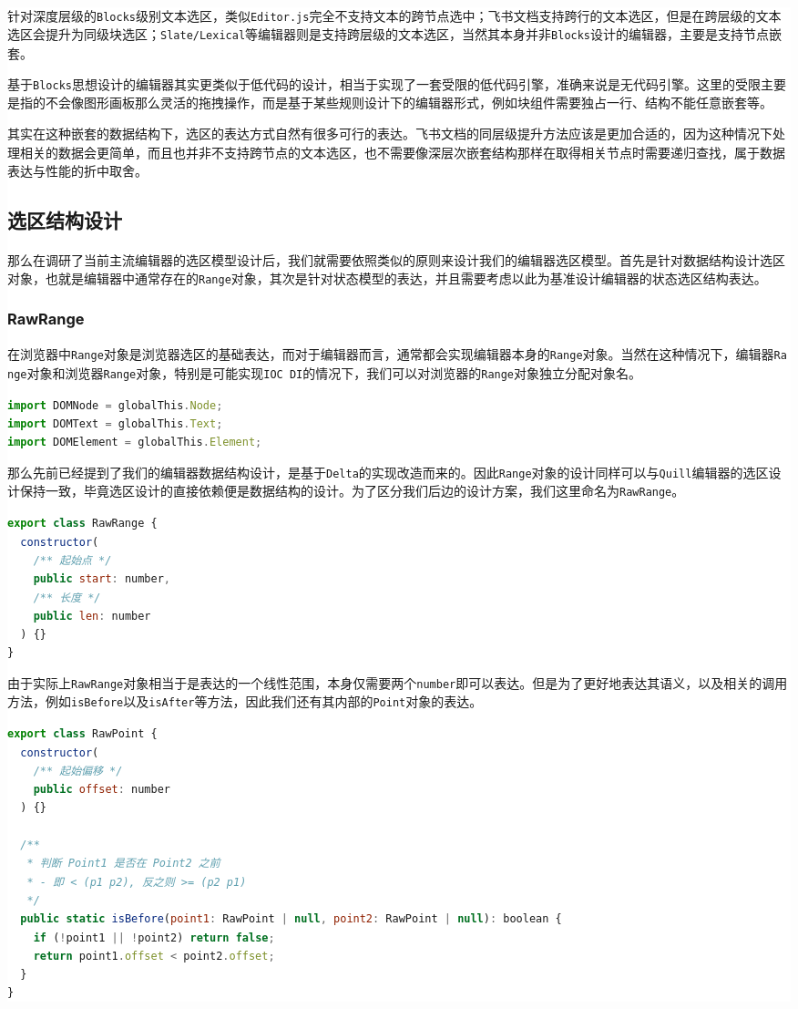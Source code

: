针对深度层级的`Blocks`级别文本选区，类似`Editor.js`完全不支持文本的跨节点选中；飞书文档支持跨行的文本选区，但是在跨层级的文本选区会提升为同级块选区；`Slate/Lexical`等编辑器则是支持跨层级的文本选区，当然其本身并非`Blocks`设计的编辑器，主要是支持节点嵌套。

基于`Blocks`思想设计的编辑器其实更类似于低代码的设计，相当于实现了一套受限的低代码引擎，准确来说是无代码引擎。这里的受限主要是指的不会像图形画板那么灵活的拖拽操作，而是基于某些规则设计下的编辑器形式，例如块组件需要独占一行、结构不能任意嵌套等。

其实在这种嵌套的数据结构下，选区的表达方式自然有很多可行的表达。飞书文档的同层级提升方法应该是更加合适的，因为这种情况下处理相关的数据会更简单，而且也并非不支持跨节点的文本选区，也不需要像深层次嵌套结构那样在取得相关节点时需要递归查找，属于数据表达与性能的折中取舍。

## 选区结构设计
那么在调研了当前主流编辑器的选区模型设计后，我们就需要依照类似的原则来设计我们的编辑器选区模型。首先是针对数据结构设计选区对象，也就是编辑器中通常存在的`Range`对象，其次是针对状态模型的表达，并且需要考虑以此为基准设计编辑器的状态选区结构表达。

### RawRange
在浏览器中`Range`对象是浏览器选区的基础表达，而对于编辑器而言，通常都会实现编辑器本身的`Range`对象。当然在这种情况下，编辑器`Range`对象和浏览器`Range`对象，特别是可能实现`IOC DI`的情况下，我们可以对浏览器的`Range`对象独立分配对象名。

```js
import DOMNode = globalThis.Node;
import DOMText = globalThis.Text;
import DOMElement = globalThis.Element;
```

那么先前已经提到了我们的编辑器数据结构设计，是基于`Delta`的实现改造而来的。因此`Range`对象的设计同样可以与`Quill`编辑器的选区设计保持一致，毕竟选区设计的直接依赖便是数据结构的设计。为了区分我们后边的设计方案，我们这里命名为`RawRange`。

```js
export class RawRange {
  constructor(
    /** 起始点 */
    public start: number,
    /** 长度 */
    public len: number
  ) {}
}
```

由于实际上`RawRange`对象相当于是表达的一个线性范围，本身仅需要两个`number`即可以表达。但是为了更好地表达其语义，以及相关的调用方法，例如`isBefore`以及`isAfter`等方法，因此我们还有其内部的`Point`对象的表达。

```js
export class RawPoint {
  constructor(
    /** 起始偏移 */
    public offset: number
  ) {}

  /**
   * 判断 Point1 是否在 Point2 之前
   * - 即 < (p1 p2), 反之则 >= (p2 p1)
   */
  public static isBefore(point1: RawPoint | null, point2: RawPoint | null): boolean {
    if (!point1 || !point2) return false;
    return point1.offset < point2.offset;
  }
}
```
